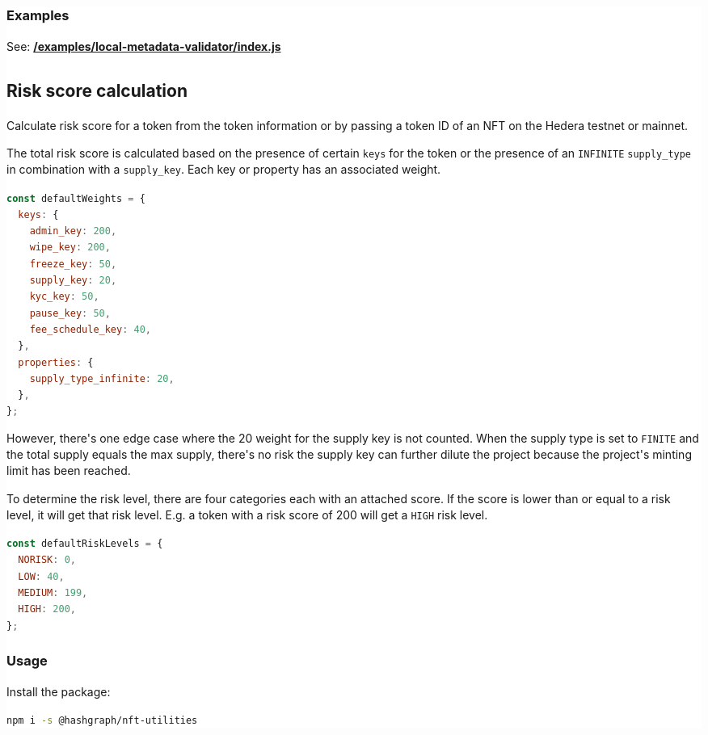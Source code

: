 ### Examples

See: **[/examples/local-metadata-validator/index.js](https://github.com/hashgraph/hedera-nft-utilities/tree/main/examples/local-metadata-validator)**

## Risk score calculation

Calculate risk score for a token from the token information or by passing a token ID of an NFT on the Hedera testnet or mainnet.

The total risk score is calculated based on the presence of certain `keys` for the token or the presence of an `INFINITE` `supply_type` in combination with a `supply_key`. Each key or property has an associated weight.

```js
const defaultWeights = {
  keys: {
    admin_key: 200,
    wipe_key: 200,
    freeze_key: 50,
    supply_key: 20,
    kyc_key: 50,
    pause_key: 50,
    fee_schedule_key: 40,
  },
  properties: {
    supply_type_infinite: 20,
  },
};
```

However, there's one edge case where the 20 weight for the supply key is not counted. When the supply type is set to `FINITE` and the total supply equals the max supply, there's no risk the supply key can further dilute the project because the project's minting limit has been reached.

To determine the risk level, there are four categories each with an attached score. If the score is lower than or equal to a risk level, it will get that risk level. E.g. a token with a risk score of 200 will get a `HIGH` risk level.

```js
const defaultRiskLevels = {
  NORISK: 0,
  LOW: 40,
  MEDIUM: 199,
  HIGH: 200,
};
```

### Usage

Install the package:

```bash
npm i -s @hashgraph/nft-utilities
```
